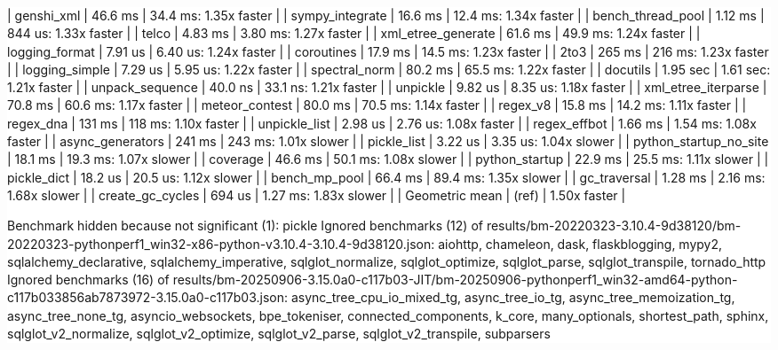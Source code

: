 | genshi_xml               | 46.6 ms                                                         | 34.4 ms: 1.35x faster                                                            |
| sympy_integrate          | 16.6 ms                                                         | 12.4 ms: 1.34x faster                                                            |
| bench_thread_pool        | 1.12 ms                                                         | 844 us: 1.33x faster                                                             |
| telco                    | 4.83 ms                                                         | 3.80 ms: 1.27x faster                                                            |
| xml_etree_generate       | 61.6 ms                                                         | 49.9 ms: 1.24x faster                                                            |
| logging_format           | 7.91 us                                                         | 6.40 us: 1.24x faster                                                            |
| coroutines               | 17.9 ms                                                         | 14.5 ms: 1.23x faster                                                            |
| 2to3                     | 265 ms                                                          | 216 ms: 1.23x faster                                                             |
| logging_simple           | 7.29 us                                                         | 5.95 us: 1.22x faster                                                            |
| spectral_norm            | 80.2 ms                                                         | 65.5 ms: 1.22x faster                                                            |
| docutils                 | 1.95 sec                                                        | 1.61 sec: 1.21x faster                                                           |
| unpack_sequence          | 40.0 ns                                                         | 33.1 ns: 1.21x faster                                                            |
| unpickle                 | 9.82 us                                                         | 8.35 us: 1.18x faster                                                            |
| xml_etree_iterparse      | 70.8 ms                                                         | 60.6 ms: 1.17x faster                                                            |
| meteor_contest           | 80.0 ms                                                         | 70.5 ms: 1.14x faster                                                            |
| regex_v8                 | 15.8 ms                                                         | 14.2 ms: 1.11x faster                                                            |
| regex_dna                | 131 ms                                                          | 118 ms: 1.10x faster                                                             |
| unpickle_list            | 2.98 us                                                         | 2.76 us: 1.08x faster                                                            |
| regex_effbot             | 1.66 ms                                                         | 1.54 ms: 1.08x faster                                                            |
| async_generators         | 241 ms                                                          | 243 ms: 1.01x slower                                                             |
| pickle_list              | 3.22 us                                                         | 3.35 us: 1.04x slower                                                            |
| python_startup_no_site   | 18.1 ms                                                         | 19.3 ms: 1.07x slower                                                            |
| coverage                 | 46.6 ms                                                         | 50.1 ms: 1.08x slower                                                            |
| python_startup           | 22.9 ms                                                         | 25.5 ms: 1.11x slower                                                            |
| pickle_dict              | 18.2 us                                                         | 20.5 us: 1.12x slower                                                            |
| bench_mp_pool            | 66.4 ms                                                         | 89.4 ms: 1.35x slower                                                            |
| gc_traversal             | 1.28 ms                                                         | 2.16 ms: 1.68x slower                                                            |
| create_gc_cycles         | 694 us                                                          | 1.27 ms: 1.83x slower                                                            |
| Geometric mean           | (ref)                                                           | 1.50x faster                                                                     |

Benchmark hidden because not significant (1): pickle
Ignored benchmarks (12) of results/bm-20220323-3.10.4-9d38120/bm-20220323-pythonperf1_win32-x86-python-v3.10.4-3.10.4-9d38120.json: aiohttp, chameleon, dask, flaskblogging, mypy2, sqlalchemy_declarative, sqlalchemy_imperative, sqlglot_normalize, sqlglot_optimize, sqlglot_parse, sqlglot_transpile, tornado_http
Ignored benchmarks (16) of results/bm-20250906-3.15.0a0-c117b03-JIT/bm-20250906-pythonperf1_win32-amd64-python-c117b033856ab7873972-3.15.0a0-c117b03.json: async_tree_cpu_io_mixed_tg, async_tree_io_tg, async_tree_memoization_tg, async_tree_none_tg, asyncio_websockets, bpe_tokeniser, connected_components, k_core, many_optionals, shortest_path, sphinx, sqlglot_v2_normalize, sqlglot_v2_optimize, sqlglot_v2_parse, sqlglot_v2_transpile, subparsers
